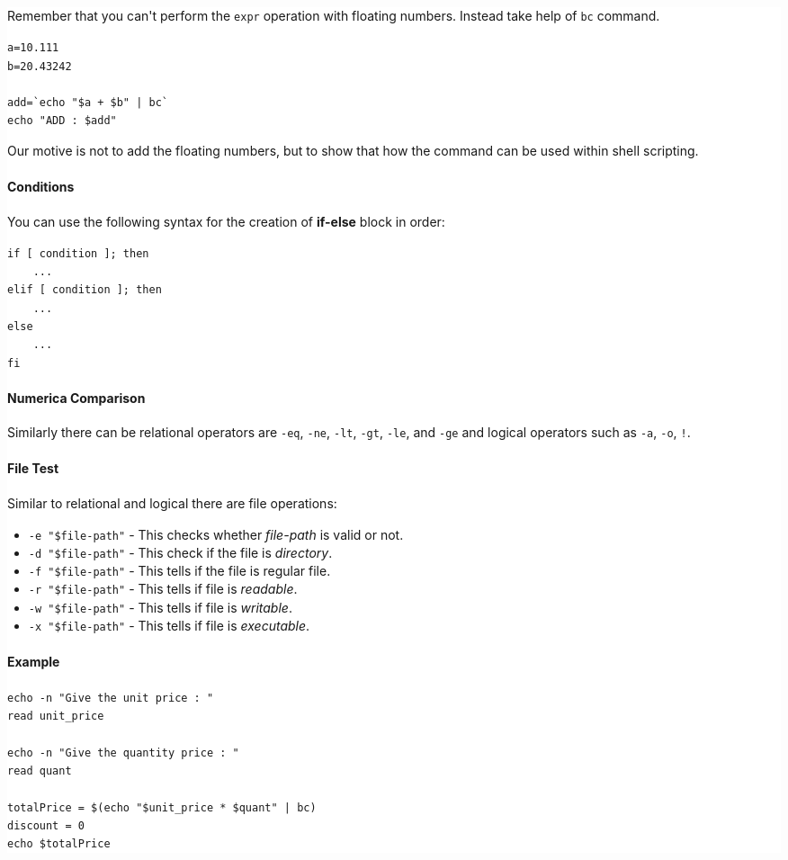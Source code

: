 Remember that you can't perform the `expr` operation with floating numbers. Instead take help of `bc` command. 
```
a=10.111
b=20.43242

add=`echo "$a + $b" | bc`
echo "ADD : $add"
``` 
Our motive is not to add the floating numbers, but to show that how the command can be used within shell scripting.

#### Conditions

You can use the following syntax for the creation of **if-else** block in order:

```
if [ condition ]; then
    ...
elif [ condition ]; then
    ...
else 
    ...
fi
```

#### Numerica Comparison

Similarly there can be relational operators are `-eq`, `-ne`, `-lt`, `-gt`, `-le`, and `-ge` and logical operators such as `-a`, `-o`, `!`.

#### File Test

Similar to relational and logical there are file operations:

- `-e "$file-path"` - This checks whether *file-path* is valid or not.
- `-d "$file-path"` - This check if the file is *directory*.
- `-f "$file-path"` - This tells if the file is regular file.
- `-r "$file-path"` - This tells if file is *readable*.
- `-w "$file-path"` - This tells if file is *writable*.
- `-x "$file-path"` - This tells if file is *executable*.


#### Example

```
echo -n "Give the unit price : "
read unit_price

echo -n "Give the quantity price : "
read quant

totalPrice = $(echo "$unit_price * $quant" | bc)
discount = 0
echo $totalPrice
```
